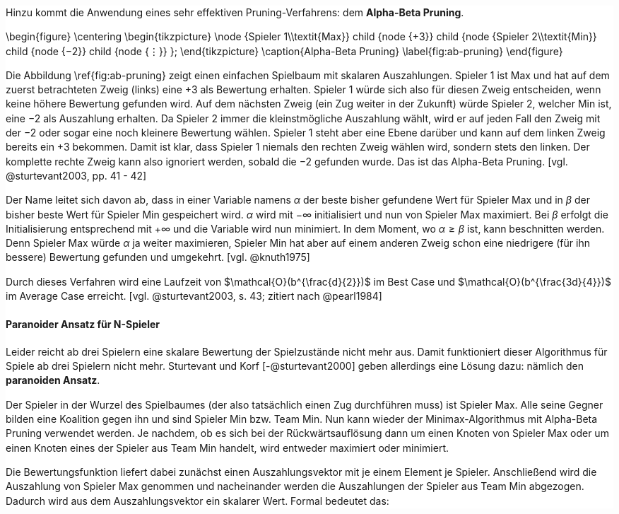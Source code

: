 Hinzu kommt die Anwendung eines sehr effektiven Pruning-Verfahrens: dem **Alpha-Beta Pruning**.

\begin{figure}
\centering
\begin{tikzpicture}
  \node {Spieler 1\\\textit{Max}}
    child {node {$+3$}}
    child {node {Spieler 2\\\textit{Min}}
      child {node {$-2$}}
      child {node {$\vdots$}}
    };
\end{tikzpicture}
\caption{Alpha-Beta Pruning}
\label{fig:ab-pruning}
\end{figure}

Die Abbildung \ref{fig:ab-pruning} zeigt einen einfachen Spielbaum mit skalaren Auszahlungen. Spieler 1 ist Max und hat auf dem zuerst betrachteten Zweig (links) eine $+3$ als Bewertung erhalten. Spieler 1 würde sich also für diesen Zweig entscheiden, wenn keine höhere Bewertung gefunden wird. Auf dem nächsten Zweig (ein Zug weiter in der Zukunft) würde Spieler 2, welcher Min ist, eine $-2$ als Auszahlung erhalten. Da Spieler 2 immer die kleinstmögliche Auszahlung wählt, wird er auf jeden Fall den Zweig mit der $-2$ oder sogar eine noch kleinere Bewertung wählen. Spieler 1 steht aber eine Ebene darüber und kann auf dem linken Zweig bereits ein $+3$ bekommen. Damit ist klar, dass Spieler 1 niemals den rechten Zweig wählen wird, sondern stets den linken. Der komplette rechte Zweig kann also ignoriert werden, sobald die $-2$ gefunden wurde. Das ist das Alpha-Beta Pruning. [vgl. @sturtevant2003, pp. 41 - 42]

Der Name leitet sich davon ab, dass in einer Variable namens $\alpha$ der beste bisher gefundene Wert für Spieler Max und in $\beta$ der bisher beste Wert für Spieler Min gespeichert wird. $\alpha$ wird mit $-\infty$ initialisiert und nun von Spieler Max maximiert. Bei $\beta$ erfolgt die Initialisierung entsprechend mit $+\infty$ und die Variable wird nun minimiert. In dem Moment, wo $\alpha \geq \beta$ ist, kann beschnitten werden. Denn Spieler Max würde $\alpha$ ja weiter maximieren, Spieler Min hat aber auf einem anderen Zweig schon eine niedrigere (für ihn bessere) Bewertung gefunden und umgekehrt. [vgl. @knuth1975]

Durch dieses Verfahren wird eine Laufzeit von $\mathcal{O}(b^{\frac{d}{2}})$ im Best Case und $\mathcal{O}(b^{\frac{3d}{4}})$ im Average Case erreicht. [vgl. @sturtevant2003, s. 43; zitiert nach @pearl1984]

#### Paranoider Ansatz für N-Spieler

Leider reicht ab drei Spielern eine skalare Bewertung der Spielzustände nicht mehr aus. Damit funktioniert dieser Algorithmus für Spiele ab drei Spielern nicht mehr. Sturtevant und Korf [-@sturtevant2000] geben allerdings eine Lösung dazu: nämlich den **paranoiden Ansatz**.

Der Spieler in der Wurzel des Spielbaumes (der also tatsächlich einen Zug durchführen muss) ist Spieler Max. Alle seine Gegner bilden eine Koalition gegen ihn und sind Spieler Min bzw. Team Min. Nun kann wieder der Minimax-Algorithmus mit Alpha-Beta Pruning verwendet werden. Je nachdem, ob es sich bei der Rückwärtsauflösung dann um einen Knoten von Spieler Max oder um einen Knoten eines der Spieler aus Team Min handelt, wird entweder maximiert oder minimiert.

Die Bewertungsfunktion liefert dabei zunächst einen Auszahlungsvektor mit je einem Element je Spieler. Anschließend wird die Auszahlung von Spieler Max genommen und nacheinander werden die Auszahlungen der Spieler aus Team Min abgezogen. Dadurch wird aus dem Auszahlungsvektor ein skalarer Wert. Formal bedeutet das:
